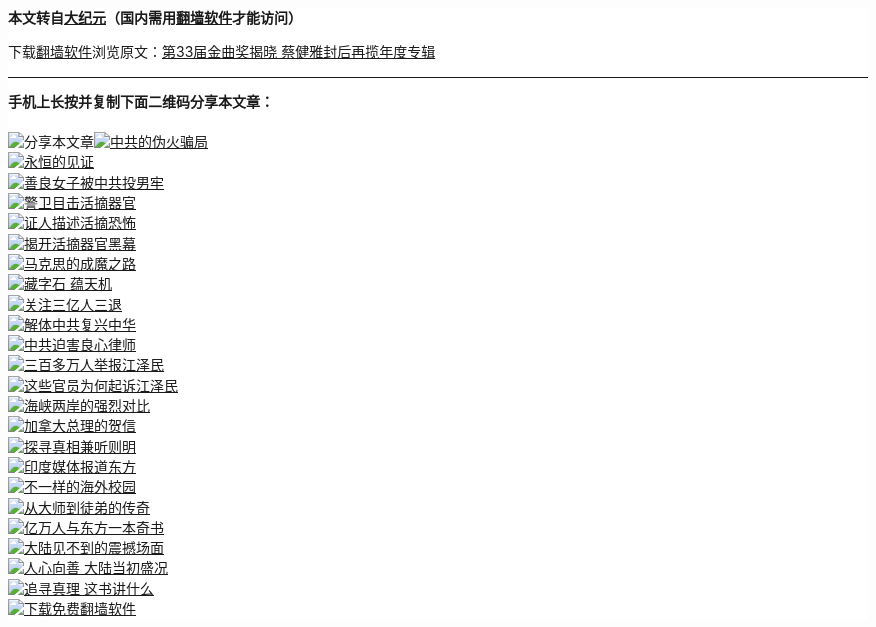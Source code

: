 <strong>本文转自<a href="https://www.epochtimes.com">大纪元</a>（国内需用<a href="https://github.com/19920513/www/blob/master/README.md#8">翻墙软件</a>才能访问）</strong><p>下载<a href="https://github.com/19920513/www/blob/master/README.md#8">翻墙软件</a>浏览原文：<a href="https://www.epochtimes.com/gb/22/7/2/n13771987.htm">第33届金曲奖揭晓 蔡健雅封后再揽年度专辑</a></p><hr>

<strong>手机上长按并复制下面二维码分享本文章：</strong><br><br><img src="https://chart.apis.google.com/chart?cht=qr&chs=240x240&choe=UTF-8&chld=M|2&chl=https://github.com/19920513/djy/blob/master/gb/22/7/2/n13771987.md%231" title="分享本文章"></td><td VALIGN=TOP><a href="https://github.com/19920513/djy/blob/master/gb/16/1/21/n4622075.md?dfh#1" target="_blank"><img src="https://raw.githubusercontent.com/19920513/djy/master/gb/300/wei-f1.jpg" title="中共的伪火骗局"  alt="中共的伪火骗局"></a><br><a href="https://github.com/19920513/www/blob/master/README.md?dfh#9" target="_blank"><img src="https://raw.githubusercontent.com/19920513/djy/master/gb/300/yong-h.jpg" title="永恒的见证"  alt="永恒的见证"></a><br><a href="https://github.com/19920513/djy/blob/master/gb/13/9/29/n3974789.md?dfh#1" target="_blank"><img src="https://raw.githubusercontent.com/19920513/djy/master/gb/300/shang-lnz.jpg" title="善良女子被中共投男牢"  alt="善良女子被中共投男牢"></a><br><a href="https://github.com/19920513/djy/blob/master/gb/16/3/16/n4663449.md?dfh#1" target="_blank"><img src="https://raw.githubusercontent.com/19920513/djy/master/gb/300/huo-z3.jpg" title="警卫目击活摘器官"  alt="警卫目击活摘器官"></a><br><a href="https://github.com/19920513/djy/blob/master/gb/16/8/7/n8177641.md?dfh#1" target="_blank"><img src="https://raw.githubusercontent.com/19920513/djy/master/gb/300/huo-z4.jpg" title="证人描述活摘恐怖"  alt="证人描述活摘恐怖"></a><br><a href="https://github.com/19920513/djy/blob/master/gb/10/4/19/n2881569.md?dfh#1" target="_blank"><img src="https://raw.githubusercontent.com/19920513/djy/master/gb/300/huo-z1.jpg" title="揭开活摘器官黑幕"  alt="揭开活摘器官黑幕"></a><br><a href="https://github.com/19920513/djy/blob/master/gb/10/11/7/n3077476.md?dfh#1" target="_blank"><img src="https://raw.githubusercontent.com/19920513/djy/master/gb/300/ma-ks.jpg" title="马克思的成魔之路"  alt="马克思的成魔之路"></a><br><a href="https://github.com/19920513/djy/blob/master/gb/14/6/9/n4173977.md?dfh#1" target="_blank"><img src="https://raw.githubusercontent.com/19920513/djy/master/gb/300/chang-zs.jpg" title="藏字石 蕴天机"  alt="藏字石 蕴天机"></a><br><a href="https://github.com/19920513/djy/blob/master/gb/18/5/10/n10381511.md?dfh#1" target="_blank"><img src="https://raw.githubusercontent.com/19920513/djy/master/gb/300/st1.jpg" title="关注三亿人三退"  alt="关注三亿人三退"></a><br><a href="https://github.com/19920513/djy/blob/master/gb/18/3/21/n10237682.md?dfh#1" target="_blank"><img src="https://raw.githubusercontent.com/19920513/djy/master/gb/300/jie-t.jpg" title="解体中共复兴中华"  alt="解体中共复兴中华"></a><br><a href="https://github.com/19920513/djy/blob/master/gb/9/2/9/n2422991.md?dfh#1" target="_blank"><img src="https://raw.githubusercontent.com/19920513/djy/master/gb/300/gao-zs.jpg" title="中共迫害良心律师"  alt="中共迫害良心律师"></a><br><a href="https://github.com/19920513/djy/blob/master/gb/18/12/9/n10900044.md?dfh#1" target="_blank"><img src="https://raw.githubusercontent.com/19920513/djy/master/gb/300/sj1.jpg" title="三百多万人举报江泽民"  alt="三百多万人举报江泽民"></a><br><a href="https://github.com/19920513/djy/blob/master/gb/18/8/28/n10672014.md?dfh#1" target="_blank"><img src="https://raw.githubusercontent.com/19920513/djy/master/gb/300/sj2.jpg" title="这些官员为何起诉江泽民"  alt="这些官员为何起诉江泽民"></a><br><a href="https://github.com/19920513/djy/blob/master/gb/8/12/18/n2367165.md?dfh#1" target="_blank"><img src="https://raw.githubusercontent.com/19920513/djy/master/gb/300/liangan.jpg" title="海峡两岸的强烈对比"  alt="海峡两岸的强烈对比"></a><br><a href="https://github.com/19920513/djy/blob/master/gb/15/12/10/n4593139.md?dfh#1" target="_blank"><img src="https://raw.githubusercontent.com/19920513/djy/master/gb/300/jia-ndzl.jpg" title="加拿大总理的贺信"  alt="加拿大总理的贺信"></a><br><a href="https://github.com/19920513/djy/blob/master/gb/11/6/17/n3289382.md?dfh#1" target="_blank"><img src="https://raw.githubusercontent.com/19920513/djy/master/gb/300/xiao-wd.jpg" title="探寻真相兼听则明"  alt="探寻真相兼听则明"></a><br><a href="https://github.com/19920513/djy/blob/master/gb/18/10/27/n10812623.md?dfh#1" target="_blank"><img src="https://raw.githubusercontent.com/19920513/djy/master/gb/300/yindu.jpg" title="印度媒体报道东方"  alt="印度媒体报道东方"></a><br><a href="https://github.com/19920513/djy/blob/master/gb/18/6/9/n10469652.md?dfh#1" target="_blank"><img src="https://raw.githubusercontent.com/19920513/djy/master/gb/300/xie-j.jpg" title="不一样的海外校园"  alt="不一样的海外校园"></a><br><a href="https://github.com/19920513/djy/blob/master/gb/7/4/5/n1669415.md?dfh#1" target="_blank"><img src="https://raw.githubusercontent.com/19920513/djy/master/gb/300/li-up.jpg" title="从大师到徒弟的传奇"  alt="从大师到徒弟的传奇"></a><br><a href="https://github.com/19920513/djy/blob/master/gb/17/5/26/n9191512.md?dfh#1" target="_blank"><img src="https://raw.githubusercontent.com/19920513/djy/master/gb/300/zfl2.jpg" title="亿万人与东方一本奇书"  alt="亿万人与东方一本奇书"></a><br><a href="https://github.com/19920513/djy/blob/master/gb/13/11/27/n4020290.md?dfh#1" target="_blank"><img src="https://raw.githubusercontent.com/19920513/djy/master/gb/300/zhen-h.jpg" title="大陆见不到的震撼场面"  alt="大陆见不到的震撼场面"></a><br><a href="https://github.com/19920513/djy/blob/master/gb/15/7/17/n4482910.md?dfh#1" target="_blank"><img src="https://raw.githubusercontent.com/19920513/djy/master/gb/300/dalu-sk.jpg" title="人心向善 大陆当初盛况"  alt="人心向善 大陆当初盛况"></a><br><a href="https://github.com/19920513/djy/blob/master/gb/19/1/5/n10955468.md?dfh#1" target="_blank"><img src="https://raw.githubusercontent.com/19920513/djy/master/gb/300/zfl1.jpg" title="追寻真理 这书讲什么"  alt="追寻真理 这书讲什么"></a><br><a href="https://github.com/19920513/www/blob/master/README.md?dfh#1" target="_blank"><img src="https://raw.githubusercontent.com/19920513/djy/master/gb/300/fq1.jpg" title="下载免费翻墙软件"  alt="下载免费翻墙软件"></a><br></td></tr></table>
